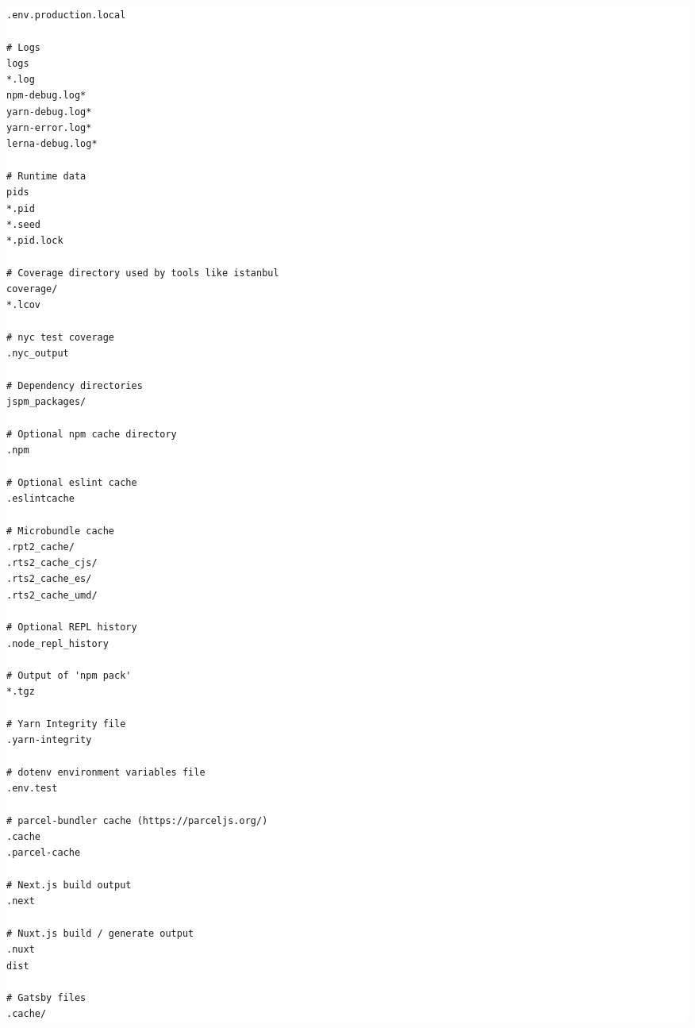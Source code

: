 ```gitignore
.env.production.local

# Logs
logs
*.log
npm-debug.log*
yarn-debug.log*
yarn-error.log*
lerna-debug.log*

# Runtime data
pids
*.pid
*.seed
*.pid.lock

# Coverage directory used by tools like istanbul
coverage/
*.lcov

# nyc test coverage
.nyc_output

# Dependency directories
jspm_packages/

# Optional npm cache directory
.npm

# Optional eslint cache
.eslintcache

# Microbundle cache
.rpt2_cache/
.rts2_cache_cjs/
.rts2_cache_es/
.rts2_cache_umd/

# Optional REPL history
.node_repl_history

# Output of 'npm pack'
*.tgz

# Yarn Integrity file
.yarn-integrity

# dotenv environment variables file
.env.test

# parcel-bundler cache (https://parceljs.org/)
.cache
.parcel-cache

# Next.js build output
.next

# Nuxt.js build / generate output
.nuxt
dist

# Gatsby files
.cache/
```